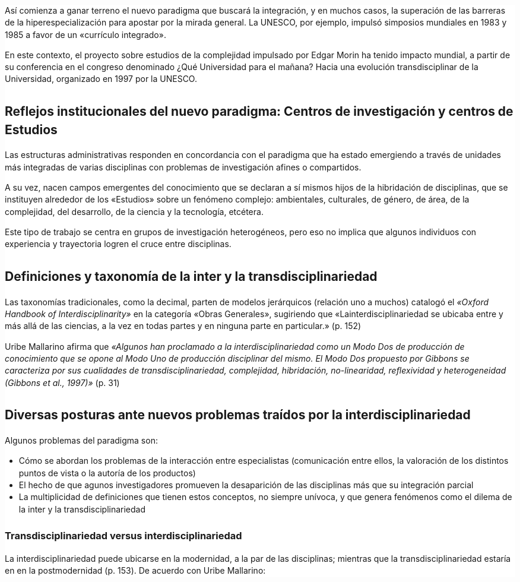 Así comienza a ganar terreno el nuevo paradigma que buscará la integración, y en muchos casos, la superación de las barreras de la hiperespecialización para apostar por la mirada general. La UNESCO, por ejemplo, impulsó simposios mundiales en 1983 y 1985 a favor de un «currículo integrado».

En este contexto, el proyecto sobre estudios de la complejidad impulsado por Edgar Morin ha tenido impacto mundial, a partir de  su conferencia en el congreso denominado ¿Qué Universidad para el mañana? Hacia una evolución transdisciplinar de la Universidad, organizado en 1997 por la UNESCO.

## Reflejos institucionales del nuevo paradigma: Centros de investigación y centros de Estudios

Las estructuras administrativas responden en concordancia con el paradigma que ha estado emergiendo a través de unidades más integradas de varias disciplinas con problemas de investigación afines o compartidos.

A su vez, nacen campos emergentes del conocimiento que se declaran a sí mismos hijos de la hibridación de disciplinas, que se instituyen alrededor de los «Estudios» sobre un fenómeno complejo: ambientales, culturales, de género, de área, de la complejidad, del desarrollo, de la ciencia y la tecnología, etcétera.

Este tipo de trabajo se centra en grupos de investigación heterogéneos, pero eso no implica que algunos individuos con experiencia y trayectoria logren el cruce entre disciplinas.

## Definiciones y taxonomía de la inter y la transdisciplinariedad 

Las taxonomías tradicionales, como la decimal, parten de modelos jerárquicos (relación uno a muchos) catalogó el *«Oxford Handbook of Interdisciplinarity»* en la categoría «Obras Generales», sugiriendo que «Lainterdisciplinariedad se ubicaba entre y más allá de las ciencias, a la vez en todas partes y en ninguna parte en particular.» (p. 152)

Uribe Mallarino afirma que *«Algunos han proclamado a la interdisciplinariedad como un Modo Dos de producción de conocimiento que se opone al Modo Uno de producción disciplinar del mismo. El Modo Dos propuesto por Gibbons se caracteriza por sus cualidades de transdisciplinariedad, complejidad, hibridación, no-linearidad, reflexividad y heterogeneidad (Gibbons et al., 1997)»* (p. 31)

## Diversas posturas ante nuevos problemas traídos por la interdisciplinariedad

Algunos problemas del paradigma son:

- Cómo se abordan los problemas de la interacción entre especialistas (comunicación entre ellos, la valoración de los distintos puntos de vista o la autoría de los productos)
- El hecho de que agunos investigadores promueven la desaparición de las disciplinas más que su integración parcial
- La multiplicidad de definiciones que tienen estos conceptos, no siempre unívoca, y que genera fenómenos como el dilema de la inter y la transdisciplinariedad

### Transdisciplinariedad versus interdisciplinariedad

La interdisciplinariedad puede ubicarse en la modernidad, a la par de las disciplinas; mientras que la transdisciplinariedad estaría en en la postmodernidad (p. 153). De acuerdo con Uribe Mallarino:

